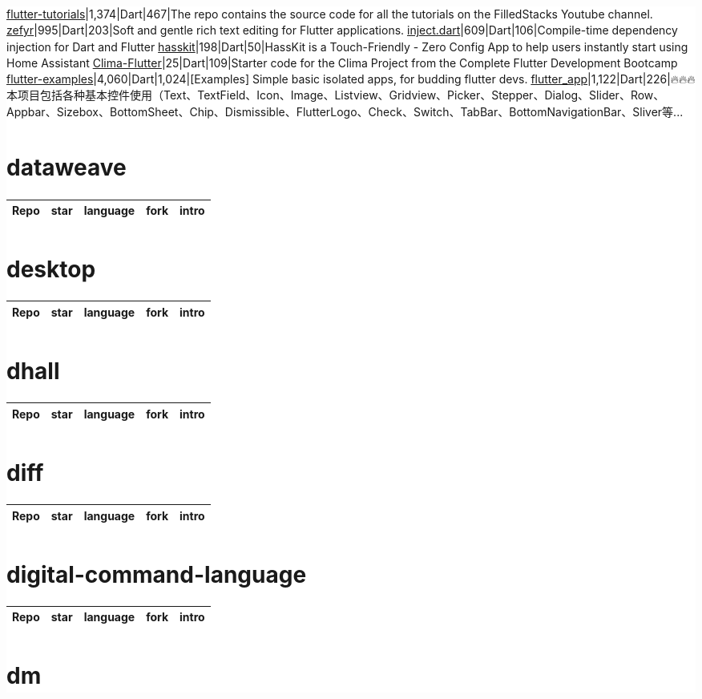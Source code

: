 [flutter-tutorials](https://github.com/FilledStacks/flutter-tutorials)|1,374|Dart|467|The repo contains the source code for all the tutorials on the FilledStacks Youtube channel.
[zefyr](https://github.com/memspace/zefyr)|995|Dart|203|Soft and gentle rich text editing for Flutter applications.
[inject.dart](https://github.com/google/inject.dart)|609|Dart|106|Compile-time dependency injection for Dart and Flutter
[hasskit](https://github.com/tuanha2000vn/hasskit)|198|Dart|50|HassKit is a Touch-Friendly - Zero Config App to help users instantly start using Home Assistant
[Clima-Flutter](https://github.com/londonappbrewery/Clima-Flutter)|25|Dart|109|Starter code for the Clima Project from the Complete Flutter Development Bootcamp
[flutter-examples](https://github.com/nisrulz/flutter-examples)|4,060|Dart|1,024|[Examples] Simple basic isolated apps, for budding flutter devs.
[flutter_app](https://github.com/shichunlei/flutter_app)|1,122|Dart|226|🔥🔥🔥本项目包括各种基本控件使用（Text、TextField、Icon、Image、Listview、Gridview、Picker、Stepper、Dialog、Slider、Row、Appbar、Sizebox、BottomSheet、Chip、Dismissible、FlutterLogo、Check、Switch、TabBar、BottomNavigationBar、Sliver等...


# dataweave

Repo|star|language|fork|intro
-|-|-|-|-



# desktop

Repo|star|language|fork|intro
-|-|-|-|-



# dhall

Repo|star|language|fork|intro
-|-|-|-|-



# diff

Repo|star|language|fork|intro
-|-|-|-|-



# digital-command-language

Repo|star|language|fork|intro
-|-|-|-|-



# dm

